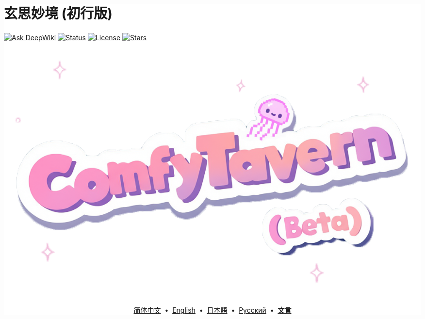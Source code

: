 # 玄思妙境 (初行版)

[![Ask DeepWiki](https://deepwiki.com/badge.svg)](https://deepwiki.com/ComfyTavern/comfytavern)
[![Status](https://img.shields.io/badge/status-Beta-orange)](https://github.com/ComfyTavern/comfytavern)
[![License](https://img.shields.io/badge/license-AGPL--3.0-blue)](./LICENSE)
[![Stars](https://img.shields.io/github/stars/ComfyTavern/comfytavern?style=social)](https://github.com/ComfyTavern/comfytavern)

<p align="center">
  <img alt="ComfyTavern Banner" src="docs/images/ComfyTavern(Beta)_Banner.png">
</p>

<p align="center">
  <a href="./README.md">简体中文</a>
  &nbsp;•&nbsp;
  <a href="./README.en.md">English</a>
  &nbsp;•&nbsp;
  <a href="./README.ja.md">日本語</a>
  &nbsp;•&nbsp;
  <a href="./README.ru.md">Русский</a>
  &nbsp;•&nbsp;
  <a href="./README.wyw.md"><b>文言</b></a>
</p>
